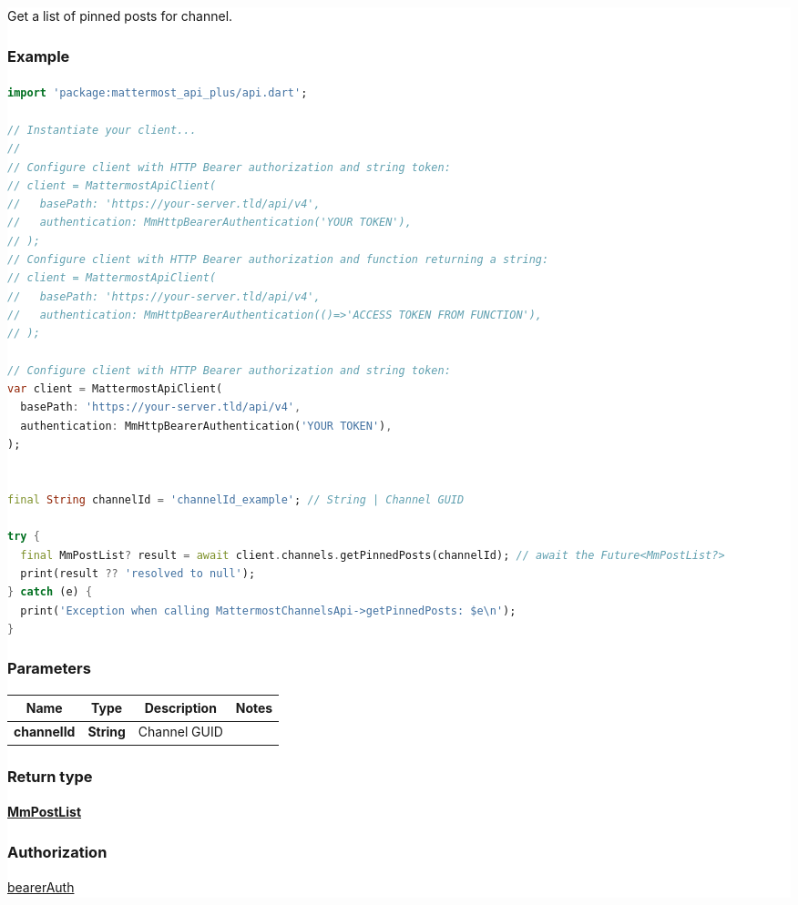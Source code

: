 Get a list of pinned posts for channel.

### Example
```dart
import 'package:mattermost_api_plus/api.dart';

// Instantiate your client...
//
// Configure client with HTTP Bearer authorization and string token:
// client = MattermostApiClient(
//   basePath: 'https://your-server.tld/api/v4',
//   authentication: MmHttpBearerAuthentication('YOUR TOKEN'),
// );
// Configure client with HTTP Bearer authorization and function returning a string:
// client = MattermostApiClient(
//   basePath: 'https://your-server.tld/api/v4',
//   authentication: MmHttpBearerAuthentication(()=>'ACCESS TOKEN FROM FUNCTION'),
// );

// Configure client with HTTP Bearer authorization and string token:
var client = MattermostApiClient(
  basePath: 'https://your-server.tld/api/v4',
  authentication: MmHttpBearerAuthentication('YOUR TOKEN'),
);


final String channelId = 'channelId_example'; // String | Channel GUID

try {
  final MmPostList? result = await client.channels.getPinnedPosts(channelId); // await the Future<MmPostList?>
  print(result ?? 'resolved to null');
} catch (e) {
  print('Exception when calling MattermostChannelsApi->getPinnedPosts: $e\n');
}

```

### Parameters

Name | Type | Description  | Notes
------------- | ------------- | ------------- | -------------
 **channelId** | **String**| Channel GUID | 

### Return type

[**MmPostList**](MmPostList.md)

### Authorization

[bearerAuth](../GENERATED_README.md#bearerAuth)
